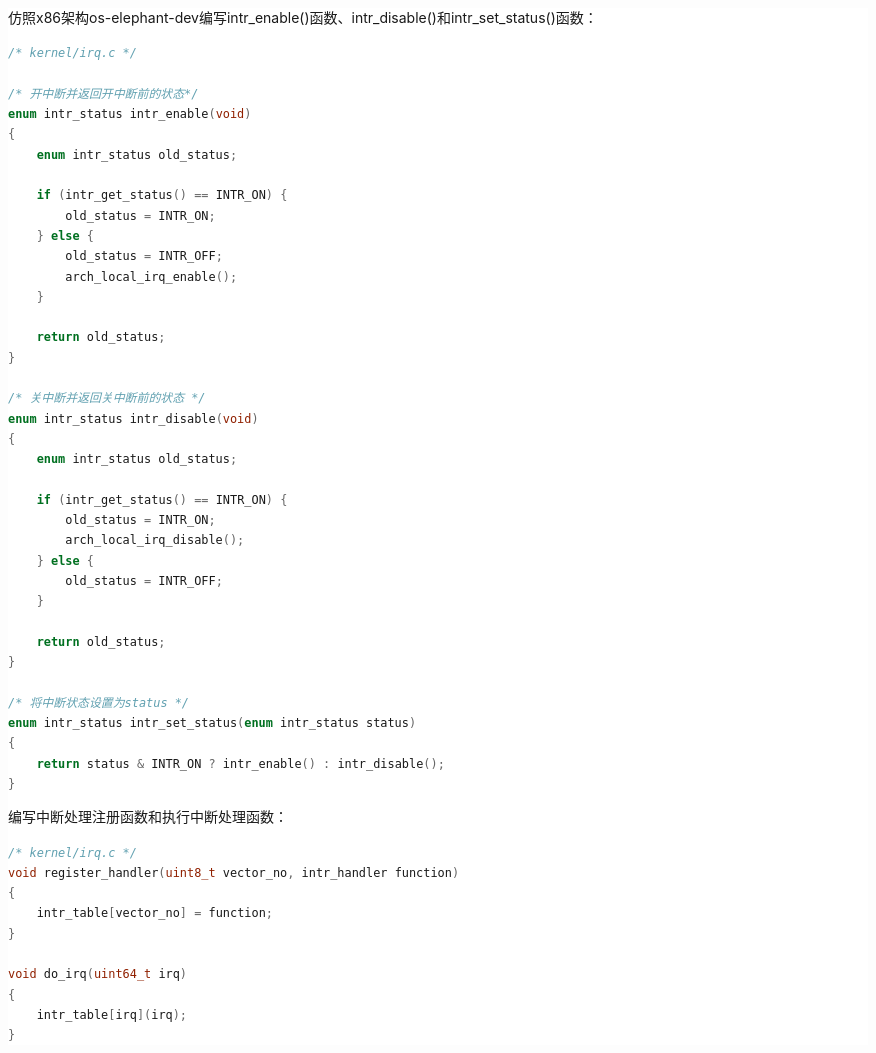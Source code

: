 仿照x86架构os-elephant-dev编写intr\_enable()函数、intr\_disable()和intr\_set\_status()函数：

```c
/* kernel/irq.c */

/* 开中断并返回开中断前的状态*/
enum intr_status intr_enable(void)
{
	enum intr_status old_status;

	if (intr_get_status() == INTR_ON) {
		old_status = INTR_ON;
	} else {
		old_status = INTR_OFF;
		arch_local_irq_enable();
	}

	return old_status;
}

/* 关中断并返回关中断前的状态 */
enum intr_status intr_disable(void)
{
	enum intr_status old_status;

	if (intr_get_status() == INTR_ON) {
		old_status = INTR_ON;
		arch_local_irq_disable();
	} else {
		old_status = INTR_OFF;
	}

	return old_status;
}

/* 将中断状态设置为status */
enum intr_status intr_set_status(enum intr_status status)
{
	return status & INTR_ON ? intr_enable() : intr_disable();
}
```

编写中断处理注册函数和执行中断处理函数：

```c
/* kernel/irq.c */
void register_handler(uint8_t vector_no, intr_handler function)
{
	intr_table[vector_no] = function;
}

void do_irq(uint64_t irq)
{
	intr_table[irq](irq);
}
```
